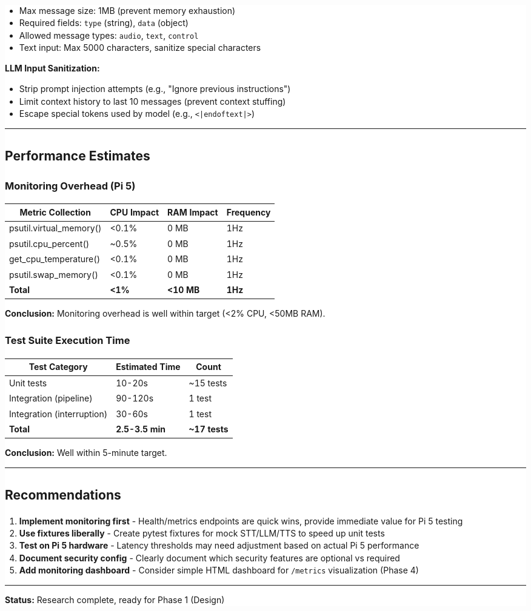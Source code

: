 - Max message size: 1MB (prevent memory exhaustion)
- Required fields: `type` (string), `data` (object)
- Allowed message types: `audio`, `text`, `control`
- Text input: Max 5000 characters, sanitize special characters

**LLM Input Sanitization:**

- Strip prompt injection attempts (e.g., "Ignore previous instructions")
- Limit context history to last 10 messages (prevent context stuffing)
- Escape special tokens used by model (e.g., `<|endoftext|>`)

---

## Performance Estimates

### Monitoring Overhead (Pi 5)

| Metric Collection       | CPU Impact | RAM Impact | Frequency |
| ----------------------- | ---------- | ---------- | --------- |
| psutil.virtual_memory() | <0.1%      | 0 MB       | 1Hz       |
| psutil.cpu_percent()    | ~0.5%      | 0 MB       | 1Hz       |
| get_cpu_temperature()   | <0.1%      | 0 MB       | 1Hz       |
| psutil.swap_memory()    | <0.1%      | 0 MB       | 1Hz       |
| **Total**               | **<1%**    | **<10 MB** | **1Hz**   |

**Conclusion:** Monitoring overhead is well within target (<2% CPU, <50MB RAM).

### Test Suite Execution Time

| Test Category              | Estimated Time  | Count         |
| -------------------------- | --------------- | ------------- |
| Unit tests                 | 10-20s          | ~15 tests     |
| Integration (pipeline)     | 90-120s         | 1 test        |
| Integration (interruption) | 30-60s          | 1 test        |
| **Total**                  | **2.5-3.5 min** | **~17 tests** |

**Conclusion:** Well within 5-minute target.

---

## Recommendations

1. **Implement monitoring first** - Health/metrics endpoints are quick wins, provide immediate value for Pi 5 testing
2. **Use fixtures liberally** - Create pytest fixtures for mock STT/LLM/TTS to speed up unit tests
3. **Test on Pi 5 hardware** - Latency thresholds may need adjustment based on actual Pi 5 performance
4. **Document security config** - Clearly document which security features are optional vs required
5. **Add monitoring dashboard** - Consider simple HTML dashboard for `/metrics` visualization (Phase 4)

---

**Status:** Research complete, ready for Phase 1 (Design)
